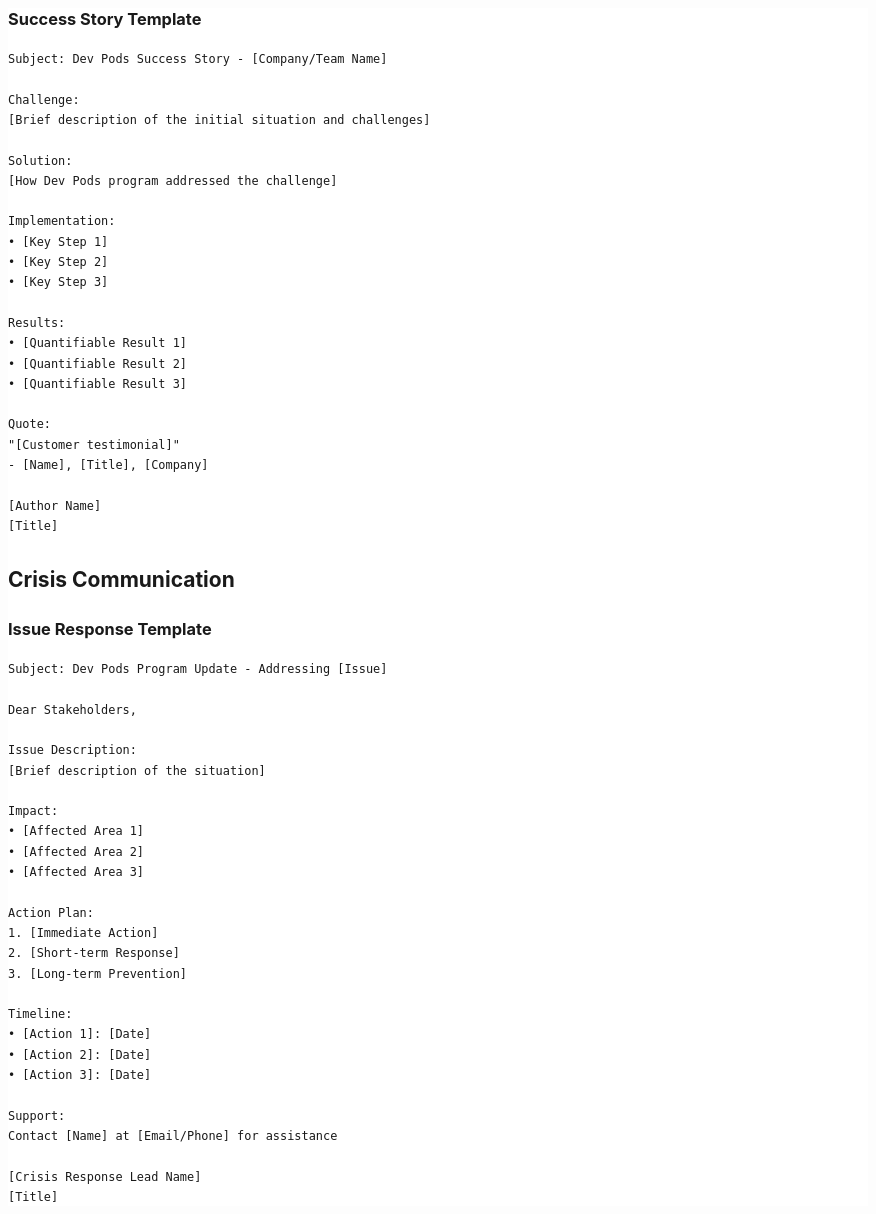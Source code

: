 ### Success Story Template

```
Subject: Dev Pods Success Story - [Company/Team Name]

Challenge:
[Brief description of the initial situation and challenges]

Solution:
[How Dev Pods program addressed the challenge]

Implementation:
• [Key Step 1]
• [Key Step 2]
• [Key Step 3]

Results:
• [Quantifiable Result 1]
• [Quantifiable Result 2]
• [Quantifiable Result 3]

Quote:
"[Customer testimonial]"
- [Name], [Title], [Company]

[Author Name]
[Title]
```

## Crisis Communication

### Issue Response Template

```
Subject: Dev Pods Program Update - Addressing [Issue]

Dear Stakeholders,

Issue Description:
[Brief description of the situation]

Impact:
• [Affected Area 1]
• [Affected Area 2]
• [Affected Area 3]

Action Plan:
1. [Immediate Action]
2. [Short-term Response]
3. [Long-term Prevention]

Timeline:
• [Action 1]: [Date]
• [Action 2]: [Date]
• [Action 3]: [Date]

Support:
Contact [Name] at [Email/Phone] for assistance

[Crisis Response Lead Name]
[Title]
```
